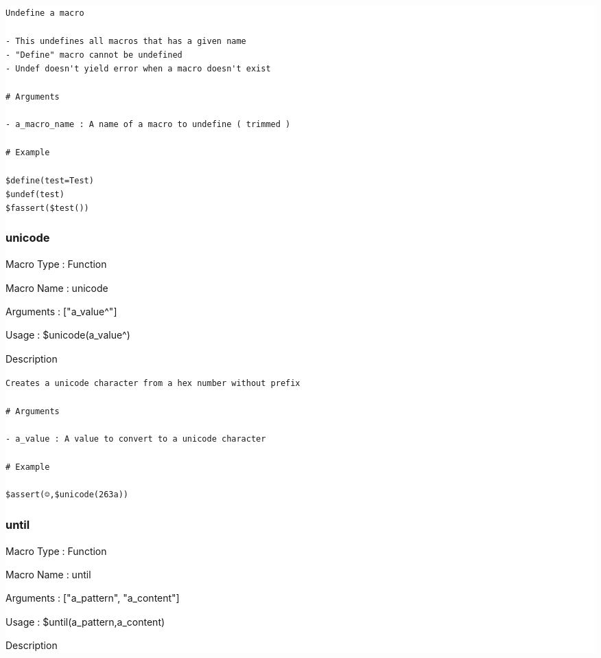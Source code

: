>>
 
    Undefine a macro
    
    - This undefines all macros that has a given name
    - "Define" macro cannot be undefined
    - Undef doesn't yield error when a macro doesn't exist
    
    # Arguments
    
    - a_macro_name : A name of a macro to undefine ( trimmed )
    
    # Example
    
    $define(test=Test)
    $undef(test)
    $fassert($test())

### unicode

Macro Type  : Function

Macro Name  : unicode

Arguments   : ["a_value^"]

Usage       : $unicode(a_value^)

Description 

>>
 
    Creates a unicode character from a hex number without prefix
    
    # Arguments
    
    - a_value : A value to convert to a unicode character
    
    # Example
    
    $assert(☺,$unicode(263a))

### until

Macro Type  : Function

Macro Name  : until

Arguments   : ["a_pattern", "a_content"]

Usage       : $until(a_pattern,a_content)

Description 

>>
 